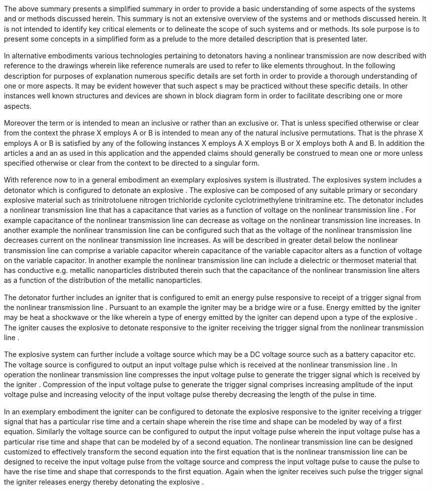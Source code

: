 The above summary presents a simplified summary in order to provide a basic understanding of some aspects of the systems and or methods discussed herein. This summary is not an extensive overview of the systems and or methods discussed herein. It is not intended to identify key critical elements or to delineate the scope of such systems and or methods. Its sole purpose is to present some concepts in a simplified form as a prelude to the more detailed description that is presented later.

In alternative embodiments various technologies pertaining to detonators having a nonlinear transmission are now described with reference to the drawings wherein like reference numerals are used to refer to like elements throughout. In the following description for purposes of explanation numerous specific details are set forth in order to provide a thorough understanding of one or more aspects. It may be evident however that such aspect s may be practiced without these specific details. In other instances well known structures and devices are shown in block diagram form in order to facilitate describing one or more aspects.

Moreover the term or is intended to mean an inclusive or rather than an exclusive or. That is unless specified otherwise or clear from the context the phrase X employs A or B is intended to mean any of the natural inclusive permutations. That is the phrase X employs A or B is satisfied by any of the following instances X employs A X employs B or X employs both A and B. In addition the articles a and an as used in this application and the appended claims should generally be construed to mean one or more unless specified otherwise or clear from the context to be directed to a singular form.

With reference now to in a general embodiment an exemplary explosives system is illustrated. The explosives system includes a detonator which is configured to detonate an explosive . The explosive can be composed of any suitable primary or secondary explosive material such as trinitrotoluene nitrogen trichloride cyclonite cyclotrimethylene trinitramine etc. The detonator includes a nonlinear transmission line that has a capacitance that varies as a function of voltage on the nonlinear transmission line . For example capacitance of the nonlinear transmission line can decrease as voltage on the nonlinear transmission line increases. In another example the nonlinear transmission line can be configured such that as the voltage of the nonlinear transmission line decreases current on the nonlinear transmission line increases. As will be described in greater detail below the nonlinear transmission line can comprise a variable capacitor wherein capacitance of the variable capacitor alters as a function of voltage on the variable capacitor. In another example the nonlinear transmission line can include a dielectric or thermoset material that has conductive e.g. metallic nanoparticles distributed therein such that the capacitance of the nonlinear transmission line alters as a function of the distribution of the metallic nanoparticles.

The detonator further includes an igniter that is configured to emit an energy pulse responsive to receipt of a trigger signal from the nonlinear transmission line . Pursuant to an example the igniter may be a bridge wire or a fuse. Energy emitted by the igniter may be heat a shockwave or the like wherein a type of energy emitted by the igniter can depend upon a type of the explosive . The igniter causes the explosive to detonate responsive to the igniter receiving the trigger signal from the nonlinear transmission line .

The explosive system can further include a voltage source which may be a DC voltage source such as a battery capacitor etc. The voltage source is configured to output an input voltage pulse which is received at the nonlinear transmission line . In operation the nonlinear transmission line compresses the input voltage pulse to generate the trigger signal which is received by the igniter . Compression of the input voltage pulse to generate the trigger signal comprises increasing amplitude of the input voltage pulse and increasing velocity of the input voltage pulse thereby decreasing the length of the pulse in time.

In an exemplary embodiment the igniter can be configured to detonate the explosive responsive to the igniter receiving a trigger signal that has a particular rise time and a certain shape wherein the rise time and shape can be modeled by way of a first equation. Similarly the voltage source can be configured to output the input voltage pulse wherein the input voltage pulse has a particular rise time and shape that can be modeled by of a second equation. The nonlinear transmission line can be designed customized to effectively transform the second equation into the first equation that is the nonlinear transmission line can be designed to receive the input voltage pulse from the voltage source and compress the input voltage pulse to cause the pulse to have the rise time and shape that corresponds to the first equation. Again when the igniter receives such pulse the trigger signal the igniter releases energy thereby detonating the explosive .

